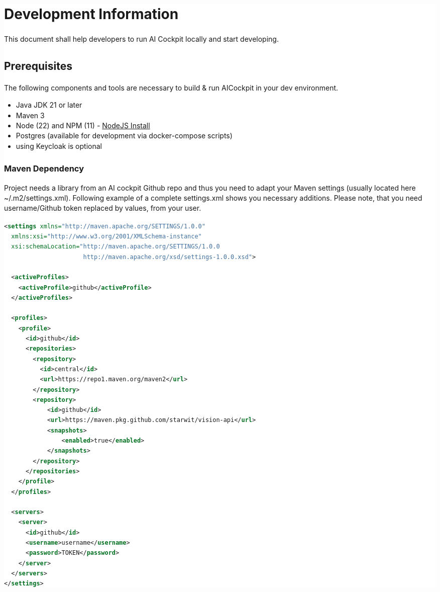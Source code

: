 # Development Information

This document shall help developers to run AI Cockpit locally and start developing.

## Prerequisites

The following components and tools are necessary to build & run AICockpit in your dev environment.

* Java JDK 21 or later
* Maven 3
* Node (22) and NPM (11) - [NodeJS Install](https://nodejs.org/en/download/package-manager/)
* Postgres (available for development via docker-compose scripts)
* using Keycloak is optional

### Maven Dependency

Project needs a library from an AI cockpit Github repo and thus you need to adapt your Maven settings (usually located here ~/.m2/settings.xml). Following example of a complete settings.xml shows you necessary additions. Please note, that you need username/Github token replaced by values, from your user.

```XML
<settings xmlns="http://maven.apache.org/SETTINGS/1.0.0"
  xmlns:xsi="http://www.w3.org/2001/XMLSchema-instance"
  xsi:schemaLocation="http://maven.apache.org/SETTINGS/1.0.0
                      http://maven.apache.org/xsd/settings-1.0.0.xsd">

  <activeProfiles>
    <activeProfile>github</activeProfile>
  </activeProfiles>

  <profiles>
    <profile>
      <id>github</id>
      <repositories>
        <repository>
          <id>central</id>
          <url>https://repo1.maven.org/maven2</url>
        </repository>
        <repository>
            <id>github</id>
            <url>https://maven.pkg.github.com/starwit/vision-api</url>
            <snapshots>
                <enabled>true</enabled>
            </snapshots>
        </repository>
      </repositories>
    </profile>
  </profiles>

  <servers>
    <server>
      <id>github</id>
      <username>username</username>
      <password>TOKEN</password>
    </server>
  </servers>
</settings>
```
